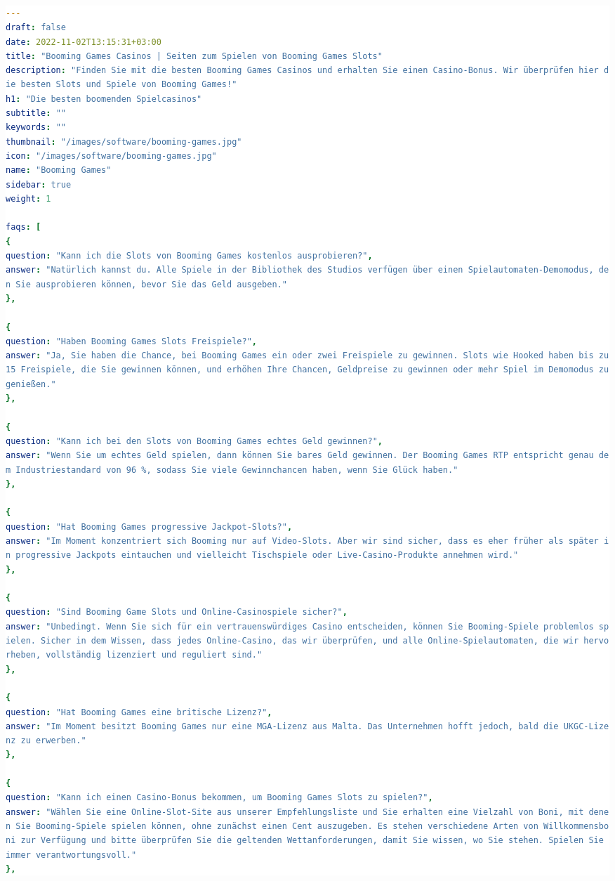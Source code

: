 ```yaml
---
draft: false
date: 2022-11-02T13:15:31+03:00
title: "Booming Games Casinos | Seiten zum Spielen von Booming Games Slots"
description: "Finden Sie mit die besten Booming Games Casinos und erhalten Sie einen Casino-Bonus. Wir überprüfen hier die besten Slots und Spiele von Booming Games!"
h1: "Die besten boomenden Spielcasinos"
subtitle: ""
keywords: "" 
thumbnail: "/images/software/booming-games.jpg"
icon: "/images/software/booming-games.jpg"
name: "Booming Games"
sidebar: true
weight: 1

faqs: [
{
question: "Kann ich die Slots von Booming Games kostenlos ausprobieren?",
answer: "Natürlich kannst du. Alle Spiele in der Bibliothek des Studios verfügen über einen Spielautomaten-Demomodus, den Sie ausprobieren können, bevor Sie das Geld ausgeben."
},

{
question: "Haben Booming Games Slots Freispiele?",
answer: "Ja, Sie haben die Chance, bei Booming Games ein oder zwei Freispiele zu gewinnen. Slots wie Hooked haben bis zu 15 Freispiele, die Sie gewinnen können, und erhöhen Ihre Chancen, Geldpreise zu gewinnen oder mehr Spiel im Demomodus zu genießen."
},

{
question: "Kann ich bei den Slots von Booming Games echtes Geld gewinnen?",
answer: "Wenn Sie um echtes Geld spielen, dann können Sie bares Geld gewinnen. Der Booming Games RTP entspricht genau dem Industriestandard von 96 %, sodass Sie viele Gewinnchancen haben, wenn Sie Glück haben."
},

{
question: "Hat Booming Games progressive Jackpot-Slots?",
answer: "Im Moment konzentriert sich Booming nur auf Video-Slots. Aber wir sind sicher, dass es eher früher als später in progressive Jackpots eintauchen und vielleicht Tischspiele oder Live-Casino-Produkte annehmen wird."
},

{
question: "Sind Booming Game Slots und Online-Casinospiele sicher?",
answer: "Unbedingt. Wenn Sie sich für ein vertrauenswürdiges Casino entscheiden, können Sie Booming-Spiele problemlos spielen. Sicher in dem Wissen, dass jedes Online-Casino, das wir überprüfen, und alle Online-Spielautomaten, die wir hervorheben, vollständig lizenziert und reguliert sind."
},

{
question: "Hat Booming Games eine britische Lizenz?",
answer: "Im Moment besitzt Booming Games nur eine MGA-Lizenz aus Malta. Das Unternehmen hofft jedoch, bald die UKGC-Lizenz zu erwerben."
},

{
question: "Kann ich einen Casino-Bonus bekommen, um Booming Games Slots zu spielen?",
answer: "Wählen Sie eine Online-Slot-Site aus unserer Empfehlungsliste und Sie erhalten eine Vielzahl von Boni, mit denen Sie Booming-Spiele spielen können, ohne zunächst einen Cent auszugeben. Es stehen verschiedene Arten von Willkommensboni zur Verfügung und bitte überprüfen Sie die geltenden Wettanforderungen, damit Sie wissen, wo Sie stehen. Spielen Sie immer verantwortungsvoll."
},
```
